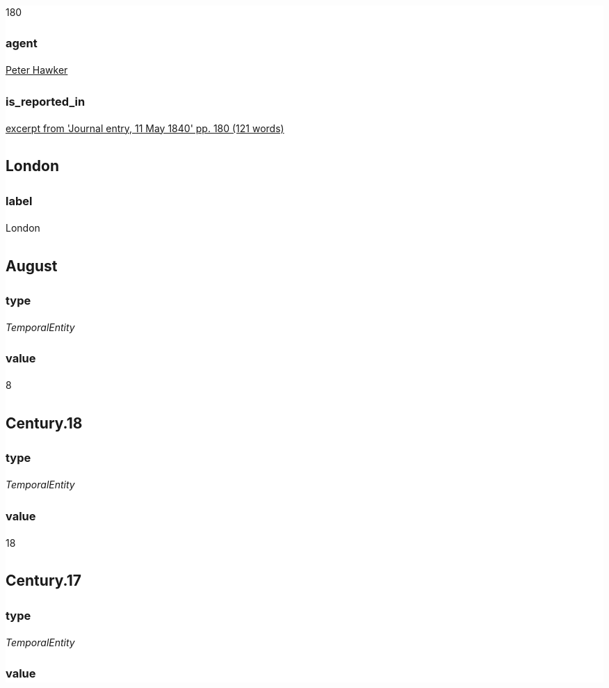 
180

### agent


[Peter Hawker](#Peter-Hawker)

### is_reported_in


[excerpt from 'Journal entry, 11 May 1840' pp. 180 (121 words)](#excerpt-from-'Journal-entry-11-May-1840'-pp.-180-(121-words))

## London

### label


London

## August

### type


*TemporalEntity*

### value


8

## Century.18

### type


*TemporalEntity*

### value


18

## Century.17

### type


*TemporalEntity*

### value
